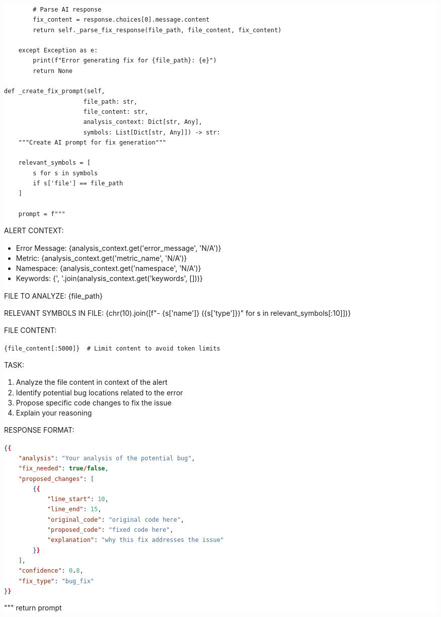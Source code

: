             # Parse AI response
            fix_content = response.choices[0].message.content
            return self._parse_fix_response(file_path, file_content, fix_content)
            
        except Exception as e:
            print(f"Error generating fix for {file_path}: {e}")
            return None
    
    def _create_fix_prompt(self, 
                          file_path: str,
                          file_content: str,
                          analysis_context: Dict[str, Any],
                          symbols: List[Dict[str, Any]]) -> str:
        """Create AI prompt for fix generation"""
        
        relevant_symbols = [
            s for s in symbols 
            if s['file'] == file_path
        ]
        
        prompt = f"""
ALERT CONTEXT:
- Error Message: {analysis_context.get('error_message', 'N/A')}
- Metric: {analysis_context.get('metric_name', 'N/A')}
- Namespace: {analysis_context.get('namespace', 'N/A')}
- Keywords: {', '.join(analysis_context.get('keywords', []))}

FILE TO ANALYZE: {file_path}

RELEVANT SYMBOLS IN FILE:
{chr(10).join([f"- {s['name']} ({s['type']})" for s in relevant_symbols[:10]])}

FILE CONTENT:
```
{file_content[:5000]}  # Limit content to avoid token limits
```

TASK:
1. Analyze the file content in context of the alert
2. Identify potential bug locations related to the error
3. Propose specific code changes to fix the issue
4. Explain your reasoning

RESPONSE FORMAT:
```json
{{
    "analysis": "Your analysis of the potential bug",
    "fix_needed": true/false,
    "proposed_changes": [
        {{
            "line_start": 10,
            "line_end": 15,
            "original_code": "original code here",
            "proposed_code": "fixed code here",
            "explanation": "why this fix addresses the issue"
        }}
    ],
    "confidence": 0.8,
    "fix_type": "bug_fix"
}}
```
"""
        return prompt
    